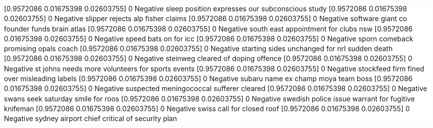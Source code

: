 [0.9572086  0.01675398 0.02603755]
0
Negative
sleep position expresses our subconscious study
[0.9572086  0.01675398 0.02603755]
0
Negative
slipper rejects alp fisher claims
[0.9572086  0.01675398 0.02603755]
0
Negative
software giant co founder funds brain atlas
[0.9572086  0.01675398 0.02603755]
0
Negative
south east appointment for clubs nsw
[0.9572086  0.01675398 0.02603755]
0
Negative
speed bats on for icc
[0.9572086  0.01675398 0.02603755]
0
Negative
sporn comeback promising opals coach
[0.9572086  0.01675398 0.02603755]
0
Negative
starting sides unchanged for nrl sudden death
[0.9572086  0.01675398 0.02603755]
0
Negative
steinweg cleared of doping offence
[0.9572086  0.01675398 0.02603755]
0
Negative
st johns needs more volunteers for sports events
[0.9572086  0.01675398 0.02603755]
0
Negative
stockfeed firm fined over misleading labels
[0.9572086  0.01675398 0.02603755]
0
Negative
subaru name ex champ moya team boss
[0.9572086  0.01675398 0.02603755]
0
Negative
suspected meningococcal sufferer cleared
[0.9572086  0.01675398 0.02603755]
0
Negative
swans seek saturday smile for roos
[0.9572086  0.01675398 0.02603755]
0
Negative
swedish police issue warrant for fugitive knifeman
[0.9572086  0.01675398 0.02603755]
0
Negative
swiss call for closed roof
[0.9572086  0.01675398 0.02603755]
0
Negative
sydney airport chief critical of security plan